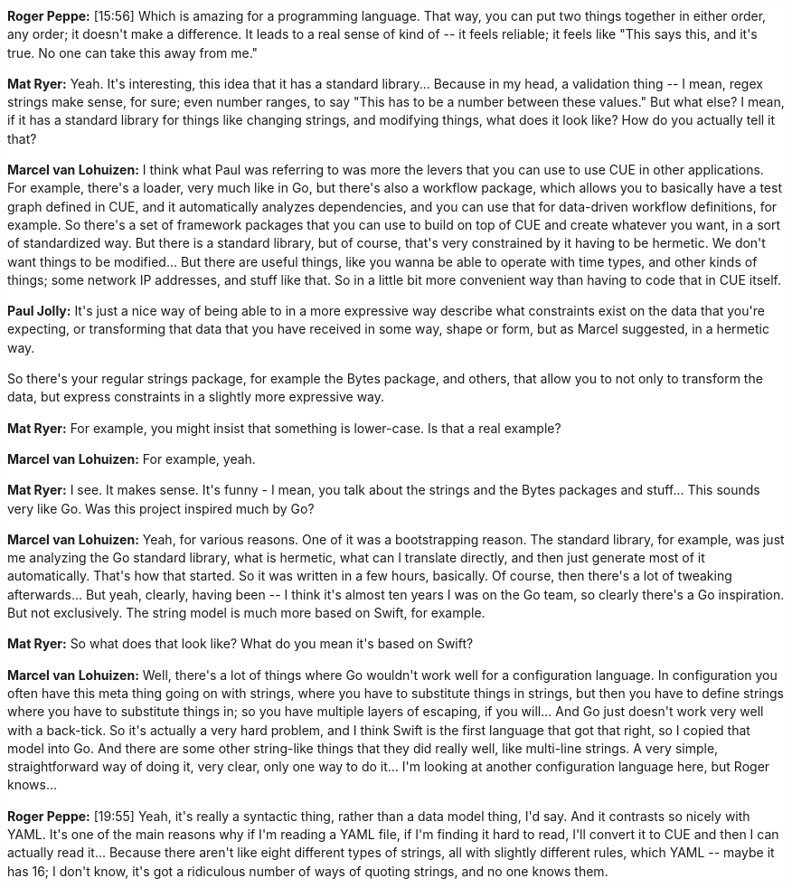 **Roger Peppe:** \[15:56\] Which is amazing for a programming language. That way, you can put two things together in either order, any order; it doesn't make a difference. It leads to a real sense of kind of -- it feels reliable; it feels like "This says this, and it's true. No one can take this away from me."

**Mat Ryer:** Yeah. It's interesting, this idea that it has a standard library... Because in my head, a validation thing -- I mean, regex strings make sense, for sure; even number ranges, to say "This has to be a number between these values." But what else? I mean, if it has a standard library for things like changing strings, and modifying things, what does it look like? How do you actually tell it that?

**Marcel van Lohuizen:** I think what Paul was referring to was more the levers that you can use to use CUE in other applications. For example, there's a loader, very much like in Go, but there's also a workflow package, which allows you to basically have a test graph defined in CUE, and it automatically analyzes dependencies, and you can use that for data-driven workflow definitions, for example. So there's a set of framework packages that you can use to build on top of CUE and create whatever you want, in a sort of standardized way. But there is a standard library, but of course, that's very constrained by it having to be hermetic. We don't want things to be modified... But there are useful things, like you wanna be able to operate with time types, and other kinds of things; some network IP addresses, and stuff like that. So in a little bit more convenient way than having to code that in CUE itself.

**Paul Jolly:** It's just a nice way of being able to in a more expressive way describe what constraints exist on the data that you're expecting, or transforming that data that you have received in some way, shape or form, but as Marcel suggested, in a hermetic way.

So there's your regular strings package, for example the Bytes package, and others, that allow you to not only to transform the data, but express constraints in a slightly more expressive way.

**Mat Ryer:** For example, you might insist that something is lower-case. Is that a real example?

**Marcel van Lohuizen:** For example, yeah.

**Mat Ryer:** I see. It makes sense. It's funny - I mean, you talk about the strings and the Bytes packages and stuff... This sounds very like Go. Was this project inspired much by Go?

**Marcel van Lohuizen:** Yeah, for various reasons. One of it was a bootstrapping reason. The standard library, for example, was just me analyzing the Go standard library, what is hermetic, what can I translate directly, and then just generate most of it automatically. That's how that started. So it was written in a few hours, basically. Of course, then there's a lot of tweaking afterwards... But yeah, clearly, having been -- I think it's almost ten years I was on the Go team, so clearly there's a Go inspiration. But not exclusively. The string model is much more based on Swift, for example.

**Mat Ryer:** So what does that look like? What do you mean it's based on Swift?

**Marcel van Lohuizen:** Well, there's a lot of things where Go wouldn't work well for a configuration language. In configuration you often have this meta thing going on with strings, where you have to substitute things in strings, but then you have to define strings where you have to substitute things in; so you have multiple layers of escaping, if you will... And Go just doesn't work very well with a back-tick. So it's actually a very hard problem, and I think Swift is the first language that got that right, so I copied that model into Go. And there are some other string-like things that they did really well, like multi-line strings. A very simple, straightforward way of doing it, very clear, only one way to do it... I'm looking at another configuration language here, but Roger knows...

**Roger Peppe:** \[19:55\] Yeah, it's really a syntactic thing, rather than a data model thing, I'd say. And it contrasts so nicely with YAML. It's one of the main reasons why if I'm reading a YAML file, if I'm finding it hard to read, I'll convert it to CUE and then I can actually read it... Because there aren't like eight different types of strings, all with slightly different rules, which YAML -- maybe it has 16; I don't know, it's got a ridiculous number of ways of quoting strings, and no one knows them.

